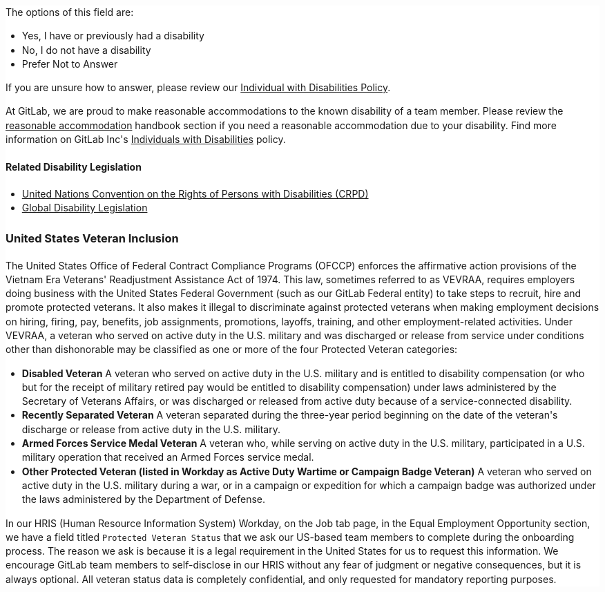The options of this field are:

- Yes, I have or previously had a disability
- No, I do not have a disability
- Prefer Not to Answer

If you are unsure how to answer, please review our [Individual with Disabilities Policy](/handbook/people-policies/inc-usa#individuals-with-disabilities-policy).

At GitLab, we are proud to make reasonable accommodations to the known disability of a team member. Please review the [reasonable accommodation](/handbook/people-policies/inc-usa#reasonable-accommodation) handbook section if you need a reasonable accommodation due to your disability. Find more information on GitLab Inc's [Individuals with Disabilities](/handbook/people-policies/inc-usa#individuals-with-disabilities-policy) policy.

#### Related Disability Legislation

- [United Nations Convention on the Rights of Persons with Disabilities (CRPD)](https://www.un.org/development/desa/disabilities/convention-on-the-rights-of-persons-with-disabilities.html)
- [Global Disability Legislation](https://williamsav.com/wp-content/uploads/2020/06/Global_summary_of_disability_leg.pdf)

### United States Veteran Inclusion

The United States Office of Federal Contract Compliance Programs (OFCCP) enforces the affirmative action provisions of the Vietnam Era Veterans' Readjustment Assistance Act of 1974. This law, sometimes referred to as VEVRAA, requires employers doing business with the United States Federal Government (such as our GitLab Federal entity) to take steps to recruit, hire and promote protected veterans. It also makes it illegal to discriminate against protected veterans when making employment decisions on hiring, firing, pay, benefits, job assignments, promotions, layoffs, training, and other employment-related activities. Under VEVRAA, a veteran who served on active duty in the U.S. military and was discharged or release from service under conditions other than dishonorable may be classified as one or more of the four Protected Veteran categories:

- **Disabled Veteran** A veteran who served on active duty in the U.S. military and is entitled to disability compensation (or who but for the receipt of military retired pay would be entitled to disability compensation) under laws administered by the Secretary of Veterans Affairs, or was discharged or released from active duty because of a service-connected disability.
- **Recently Separated Veteran** A veteran separated during the three-year period beginning on the date of the veteran's discharge or release from active duty in the U.S. military.
- **Armed Forces Service Medal Veteran** A veteran who, while serving on active duty in the U.S. military, participated in a U.S. military operation that received an Armed Forces service medal.
- **Other Protected Veteran (listed in Workday as Active Duty Wartime or Campaign Badge Veteran)** A veteran who served on active duty in the U.S. military during a war, or in a campaign or expedition for which a campaign badge was authorized under the laws administered by the Department of Defense.

In our HRIS (Human Resource Information System) Workday, on the Job tab page, in the Equal Employment Opportunity section, we have a field titled `Protected Veteran Status` that we ask our US-based team members to complete during the onboarding process. The reason we ask is because it is a legal requirement in the United States for us to request this information. We encourage GitLab team members to self-disclose in our HRIS without any fear of judgment or negative consequences, but it is always optional. All veteran status data is completely confidential, and only requested for mandatory reporting purposes.
